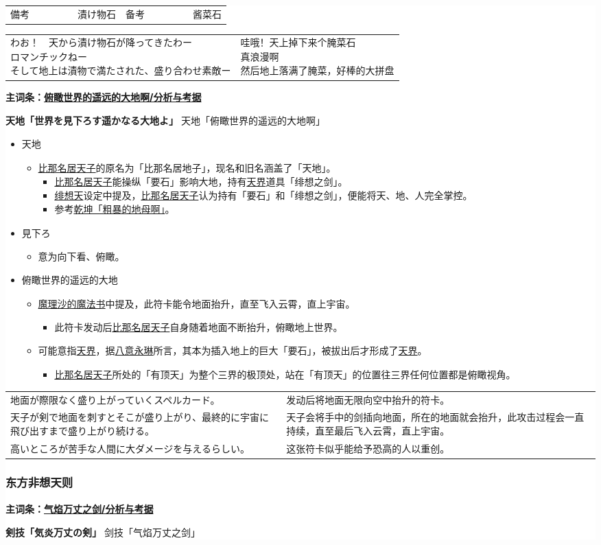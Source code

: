 


<table><tbody><tr class="tt-content" id="=-11" data-pos="&#91;&quot;=&quot;,11&#93;"><td class="tt-ja" lang="ja"><div class="poem">備考　　　　　漬け物石</div></td><td class="tt-zh" lang="zh"><div class="poem">备考　　　　　酱菜石<br></div></td></tr></tbody></table>



<table><tbody><tr class="tt-content" id="Level_10-19" data-pos="&#91;&quot;Level 10&quot;,19&#93;"><td class="tt-ja" lang="ja"><div class="poem">わお！　天から漬け物石が降ってきたわー<br>ロマンチックねー<br>そして地上は漬物で満たされた、盛り合わせ素敵ー</div></td><td class="tt-zh" lang="zh"><div class="poem">哇哦！天上掉下来个腌菜石<br>真浪漫啊<br>然后地上落满了腌菜，好棒的大拼盘</div></td></tr></tbody></table>


  
  

  
  
 **主词条：[俯瞰世界的遥远的大地啊/分析与考据](./俯瞰世界的遥远的大地啊-分析与考据.md)** 
  
  
 **天地「世界を見下ろす遥かなる大地よ」**  天地「俯瞰世界的遥远的大地啊」
  

- 天地
  - [比那名居天子](./比那名居天子.md)的原名为「比那名居地子」，现名和旧名涵盖了「天地」。
    - [比那名居天子](./比那名居天子.md)能操纵「要石」影响大地，持有[天界](./天界.md)道具「绯想之剑」。
    - [绯想天](./绯想天.md)设定中提及，[比那名居天子](./比那名居天子.md)认为持有「要石」和「绯想之剑」，便能将天、地、人完全掌控。
    - 参考[乾坤「粗暴的地母啊」](./乾坤「粗暴的地母啊」.md)。


- 見下ろ
  - 意为向下看、俯瞰。

- 俯瞰世界的遥远的大地
  - [魔理沙的魔法书](./The_Grimoire_of_Marisa-比那名居天子.md)中提及，此符卡能令地面抬升，直至飞入云霄，直上宇宙。
    - 此符卡发动后[比那名居天子](./比那名居天子.md)自身随着地面不断抬升，俯瞰地上世界。

  - 可能意指[天界](./天界.md)，据[八意永琳](./八意永琳.md)所言，其本为插入地上的巨大「要石」，被拔出后才形成了[天界](./天界.md)。
    - [比那名居天子](./比那名居天子.md)所处的「有顶天」为整个三界的极顶处，站在「有顶天」的位置往三界任何位置都是俯瞰视角。




<table><tbody><tr class="tt-content" id="=-21" data-pos="&#91;&quot;=&quot;,21&#93;"><td class="tt-ja" lang="ja"><div class="poem">地面が際限なく盛り上がっていくスペルカード。</div></td><td class="tt-zh" lang="zh"><div class="poem">发动后将地面无限向空中抬升的符卡。<br></div></td></tr><tr class="tt-content" id="=-22" data-pos="&#91;&quot;=&quot;,22&#93;"><td class="tt-ja" lang="ja"><div class="poem">天子が剣で地面を刺すとそこが盛り上がり、最終的に宇宙に飛び出すまで盛り上がり続ける。</div></td><td class="tt-zh" lang="zh"><div class="poem">天子会将手中的剑插向地面，所在的地面就会抬升，此攻击过程会一直持续，直至最后飞入云霄，直上宇宙。<br></div></td></tr><tr class="tt-content" id="=-23" data-pos="&#91;&quot;=&quot;,23&#93;"><td class="tt-ja" lang="ja"><div class="poem">高いところが苦手な人間に大ダメージを与えるらしい。</div></td><td class="tt-zh" lang="zh"><div class="poem">这张符卡似乎能给予恐高的人以重创。<br></div></td></tr></tbody></table>



### 东方非想天则
  
 **主词条：[气焰万丈之剑/分析与考据](./气焰万丈之剑-分析与考据.md)** 
  
  
 **剣技「気炎万丈の剣」**  剑技「气焰万丈之剑」
  
